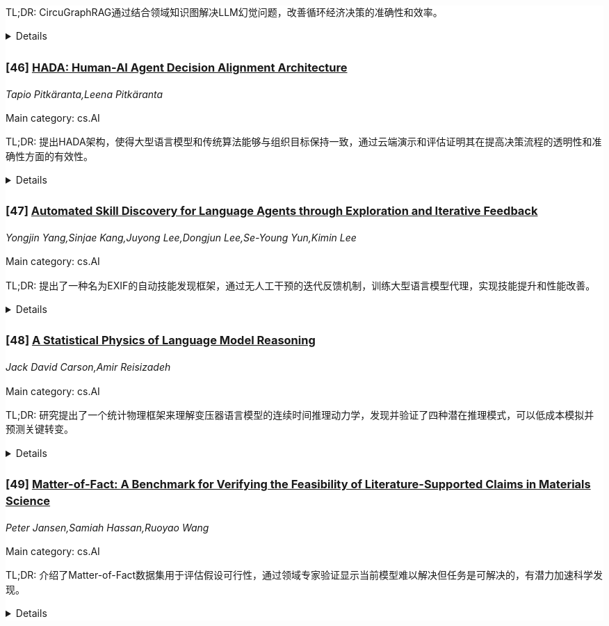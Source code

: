 TL;DR: CircuGraphRAG通过结合领域知识图解决LLM幻觉问题，改善循环经济决策的准确性和效率。


<details><summary>Details</summary></details>


### [46] [HADA: Human-AI Agent Decision Alignment Architecture](https://arxiv.org/abs/2506.04253)
*Tapio Pitkäranta,Leena Pitkäranta*

Main category: cs.AI

TL;DR: 提出HADA架构，使得大型语言模型和传统算法能够与组织目标保持一致，通过云端演示和评估证明其在提高决策流程的透明性和准确性方面的有效性。


<details><summary>Details</summary></details>


### [47] [Automated Skill Discovery for Language Agents through Exploration and Iterative Feedback](https://arxiv.org/abs/2506.04287)
*Yongjin Yang,Sinjae Kang,Juyong Lee,Dongjun Lee,Se-Young Yun,Kimin Lee*

Main category: cs.AI

TL;DR: 提出了一种名为EXIF的自动技能发现框架，通过无人工干预的迭代反馈机制，训练大型语言模型代理，实现技能提升和性能改善。


<details><summary>Details</summary></details>


### [48] [A Statistical Physics of Language Model Reasoning](https://arxiv.org/abs/2506.04374)
*Jack David Carson,Amir Reisizadeh*

Main category: cs.AI

TL;DR: 研究提出了一个统计物理框架来理解变压器语言模型的连续时间推理动力学，发现并验证了四种潜在推理模式，可以低成本模拟并预测关键转变。


<details><summary>Details</summary></details>


### [49] [Matter-of-Fact: A Benchmark for Verifying the Feasibility of Literature-Supported Claims in Materials Science](https://arxiv.org/abs/2506.04410)
*Peter Jansen,Samiah Hassan,Ruoyao Wang*

Main category: cs.AI

TL;DR: 介绍了Matter-of-Fact数据集用于评估假设可行性，通过领域专家验证显示当前模型难以解决但任务是可解决的，有潜力加速科学发现。


<details>
  <summary>Details</summary>
Motivation: 当前辅助科学发现的方法利用语言模型自动生成大量潜在假设进行测试，同时自动生成基于代码的实验来验证这些假设。然而，当实验规模较大时（数千个实验），自动化实验的成本可能会很高。为了实现大规模的发现系统，并提高重大发现的可能性，需要一种能力来根据假设的可行性进行筛选。

Method: 本文介绍了Matter-of-Fact，一个用于确定假设可行性的挑战数据集。Matter-of-Fact从科学文章中提取了8.4k个关于四个高影响当代材料科学主题的声明，包括超导体、半导体、电池和航空航天材料，同时包括理论、实验和代码/模拟结果中的定性和定量声明。

Result: 我们展示了在科学文献和代码生成上增强的检索生成的强基线在完成这项任务时未能超过72%的表现（机会表现为50%），而领域专家的验证表明几乎所有任务都是可以解决的，这突显了当前模型对这一任务的难度，以及通过取得短期进展来加速科学发现的潜力。

